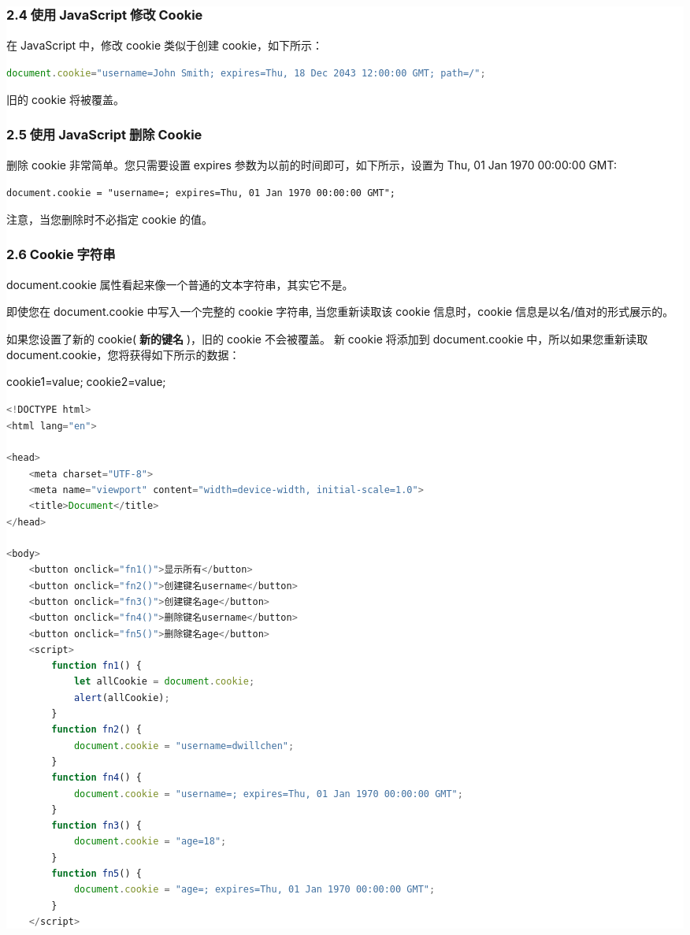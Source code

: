 
### 2.4 使用 JavaScript 修改 Cookie

在 JavaScript 中，修改 cookie 类似于创建 cookie，如下所示：

```javascript
document.cookie="username=John Smith; expires=Thu, 18 Dec 2043 12:00:00 GMT; path=/";
```

旧的 cookie 将被覆盖。



### 2.5 使用 JavaScript 删除 Cookie

删除 cookie 非常简单。您只需要设置 expires 参数为以前的时间即可，如下所示，设置为 Thu, 01 Jan 1970 00:00:00 GMT:

```javas
document.cookie = "username=; expires=Thu, 01 Jan 1970 00:00:00 GMT";
```

注意，当您删除时不必指定 cookie 的值。



### 2.6 Cookie 字符串

document.cookie 属性看起来像一个普通的文本字符串，其实它不是。

即使您在 document.cookie 中写入一个完整的 cookie 字符串, 当您重新读取该 cookie 信息时，cookie 信息是以名/值对的形式展示的。

如果您设置了新的 cookie( **新的键名** )，旧的 cookie 不会被覆盖。 新 cookie 将添加到 document.cookie 中，所以如果您重新读取document.cookie，您将获得如下所示的数据：

cookie1=value; cookie2=value;

```javascript
<!DOCTYPE html>
<html lang="en">

<head>
    <meta charset="UTF-8">
    <meta name="viewport" content="width=device-width, initial-scale=1.0">
    <title>Document</title>
</head>

<body>
    <button onclick="fn1()">显示所有</button>
    <button onclick="fn2()">创建键名username</button>
    <button onclick="fn3()">创建键名age</button>
    <button onclick="fn4()">删除键名username</button>
    <button onclick="fn5()">删除键名age</button>
    <script>
        function fn1() {
            let allCookie = document.cookie;
            alert(allCookie);
        }
        function fn2() {
            document.cookie = "username=dwillchen";
        }
        function fn4() {
            document.cookie = "username=; expires=Thu, 01 Jan 1970 00:00:00 GMT";
        }
        function fn3() {
            document.cookie = "age=18";
        }
        function fn5() {
            document.cookie = "age=; expires=Thu, 01 Jan 1970 00:00:00 GMT";
        }
    </script>
```